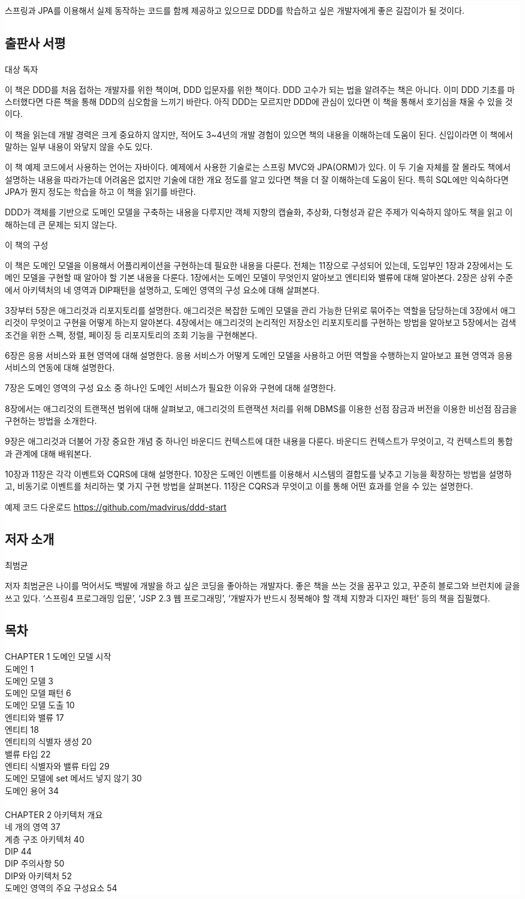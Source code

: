 스프링과 JPA를 이용해서 실제 동작하는 코드를 함께 제공하고 있으므로 DDD를 학습하고 싶은 개발자에게 좋은 길잡이가 될 것이다.

## 출판사 서평

대상 독자

이 책은 DDD를 처음 접하는 개발자를 위한 책이며, DDD 입문자를 위한 책이다. DDD 고수가 되는 법을 알려주는 책은 아니다. 이미 DDD 기초를 마스터했다면 다른 책을 통해 DDD의 심오함을 느끼기 바란다. 아직 DDD는 모르지만 DDD에 관심이 있다면 이 책을 통해서 호기심을 채울 수 있을 것이다.

이 책을 읽는데 개발 경력은 크게 중요하지 않지만, 적어도 3~4년의 개발 경험이 있으면 책의 내용을 이해하는데 도움이 된다. 신입이라면 이 책에서 말하는 일부 내용이 와닿지 않을 수도 있다.

이 책 예제 코드에서 사용하는 언어는 자바이다. 예제에서 사용한 기술로는 스프링 MVC와 JPA(ORM)가 있다. 이 두 기술 자체를 잘 몰라도 책에서 설명하는 내용을 따라가는데 어려움은 없지만 기술에 대한 개요 정도를 알고 있다면 책을 더 잘 이해하는데 도움이 된다. 특히 SQL에만 익숙하다면 JPA가 뭔지 정도는 학습을 하고 이 책을 읽기를 바란다.

DDD가 객체를 기반으로 도메인 모델을 구축하는 내용을 다루지만 객체 지향의 캡슐화, 추상화, 다형성과 같은 주제가 익숙하지 않아도 책을 읽고 이해하는데 큰 문제는 되지 않는다.

이 책의 구성

이 책은 도메인 모델을 이용해서 어플리케이션을 구현하는데 필요한 내용을 다룬다. 전체는 11장으로 구성되어 있는데, 도입부인 1장과 2장에서는 도메인 모델을 구현할 때 알아야 할 기본 내용을 다룬다. 1장에서는 도메인 모델이 무엇인지 알아보고 엔티티와 밸류에 대해 알아본다. 2장은 상위 수준에서 아키텍처의 네 영역과 DIP패턴을 설명하고, 도메인 영역의 구성 요소에 대해 살펴본다.

3장부터 5장은 애그리것과 리포지토리를 설명한다. 애그리것은 복잡한 도메인 모델을 관리 가능한 단위로 묶어주는 역할을 담당하는데 3장에서 애그리것이 무엇이고 구현을 어떻게 하는지 알아본다. 4장에서는 애그리것의 논리적인 저장소인 리포지토리를 구현하는 방법을 알아보고 5장에서는 검색 조건을 위한 스펙, 정렬, 페이징 등 리포지토리의 조회 기능을 구현해본다.

6장은 응용 서비스와 표현 영역에 대해 설명한다. 응용 서비스가 어떻게 도메인 모델을 사용하고 어떤 역할을 수행하는지 알아보고 표현 영역과 응용 서비스의 연동에 대해 설명한다.

7장은 도메인 영역의 구성 요소 중 하나인 도메인 서비스가 필요한 이유와 구현에 대해 설명한다.

8장에서는 애그리것의 트랜잭션 범위에 대해 살펴보고, 애그리것의 트랜잭션 처리를 위해 DBMS를 이용한 선점 잠금과 버전을 이용한 비선점 잠금을 구현하는 방법을 소개한다.

9장은 애그리것과 더불어 가장 중요한 개념 중 하나인 바운디드 컨텍스트에 대한 내용을 다룬다. 바운디드 컨텍스트가 무엇이고, 각 컨텍스트의 통합과 관계에 대해 배워본다.

10장과 11장은 각각 이벤트와 CQRS에 대해 설명한다. 10장은 도메인 이벤트를 이용해서 시스템의 결합도를 낮추고 기능을 확장하는 방법을 설명하고, 비동기로 이벤트를 처리하는 몇 가지 구현 방법을 살펴본다. 11장은 CQRS과 무엇이고 이를 통해 어떤 효과를 얻을 수 있는 설명한다.

예제 코드 다운로드
https://github.com/madvirus/ddd-start

## 저자 소개

최범균

저자 최범균은 나이를 먹어서도 백발에 개발을 하고 싶은 코딩을 좋아하는 개발자다. 좋은 책을 쓰는 것을 꿈꾸고 있고, 꾸준히 블로그와 브런치에 글을 쓰고 있다. ‘스프링4 프로그래밍 입문’, ‘JSP 2.3 웹 프로그래밍’, ‘개발자가 반드시 정복해야 할 객체 지향과 디자인 패턴’ 등의 책을 집필했다.

## 목차

CHAPTER 1 도메인 모델 시작<br/>
도메인 1<br/>
도메인 모델 3<br/>
도메인 모델 패턴 6<br/>
도메인 모델 도출 10<br/>
엔티티와 밸류 17<br/>
엔티티 18<br/>
엔티티의 식별자 생성 20<br/>
밸류 타입 22<br/>
엔티티 식별자와 밸류 타입 29<br/>
도메인 모델에 set 메서드 넣지 않기 30<br/>
도메인 용어 34<br/>
<br/>
CHAPTER 2 아키텍처 개요<br/>
네 개의 영역 37<br/>
계층 구조 아키텍처 40<br/>
DIP 44<br/>
DIP 주의사항 50<br/>
DIP와 아키텍처 52<br/>
도메인 영역의 주요 구성요소  54<br/>